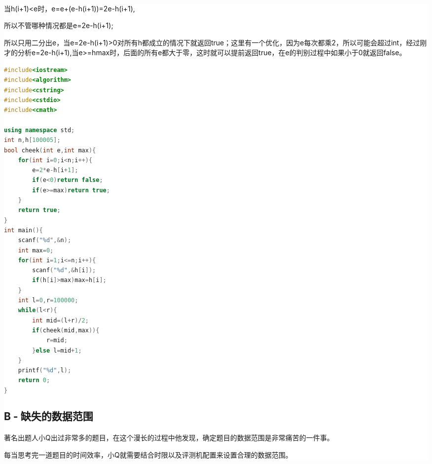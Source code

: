 <p>当h(i+1)&lt;e时，e=e+(e-h(i+1))=2e-h(i+1),</p>

<p>所以不管哪种情况都是e=2e-h(i+1);</p>

<p>所以只用二分出e，当e=2e-h(i+1)&gt;0对所有h都成立的情况下就返回true；这里有一个优化，因为e每次都乘2，所以可能会超过int，经过刚才的分析e=2e-h(i+1),当e&gt;=hmax时，后面的所有e都大于零，这时就可以提前返回true，在e的判别过程中如果小于0就返回false。</p>



```cpp
#include<iostream>
#include<algorithm>
#include<cstring>
#include<cstdio>
#include<cmath>

using namespace std;
int n,h[100005];
bool cheek(int e,int max){
	for(int i=0;i<n;i++){
		e=2*e-h[i+1];
		if(e<0)return false;
		if(e>=max)return true;
	}
	return true;
}
int main(){
	scanf("%d",&n);
	int max=0;
	for(int i=1;i<=n;i++){
		scanf("%d",&h[i]);
		if(h[i]>max)max=h[i];
	}
	int l=0,r=100000;
	while(l<r){
		int mid=(l+r)/2;
		if(cheek(mid,max)){
			r=mid;
		}else l=mid+1;
	}
	printf("%d",l);
	return 0;
}
```


<p></p>

## B - 缺失的数据范围

​
著名出题人小Q出过非常多的题目，在这个漫长的过程中他发现，确定题目的数据范围是非常痛苦的一件事。

每当思考完一道题目的时间效率，小Q就需要结合时限以及评测机配置来设置合理的数据范围。
